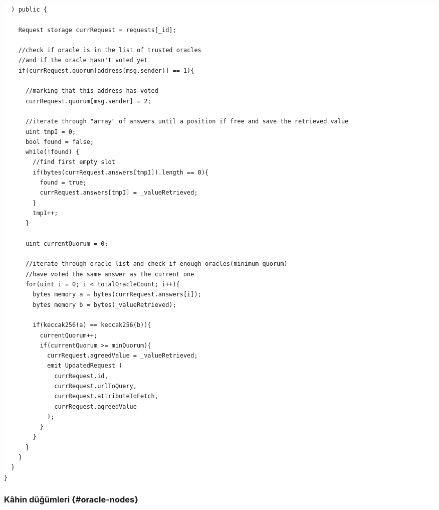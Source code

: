 ```solidity
  ) public {

    Request storage currRequest = requests[_id];

    //check if oracle is in the list of trusted oracles
    //and if the oracle hasn't voted yet
    if(currRequest.quorum[address(msg.sender)] == 1){

      //marking that this address has voted
      currRequest.quorum[msg.sender] = 2;

      //iterate through "array" of answers until a position if free and save the retrieved value
      uint tmpI = 0;
      bool found = false;
      while(!found) {
        //find first empty slot
        if(bytes(currRequest.answers[tmpI]).length == 0){
          found = true;
          currRequest.answers[tmpI] = _valueRetrieved;
        }
        tmpI++;
      }

      uint currentQuorum = 0;

      //iterate through oracle list and check if enough oracles(minimum quorum)
      //have voted the same answer as the current one
      for(uint i = 0; i < totalOracleCount; i++){
        bytes memory a = bytes(currRequest.answers[i]);
        bytes memory b = bytes(_valueRetrieved);

        if(keccak256(a) == keccak256(b)){
          currentQuorum++;
          if(currentQuorum >= minQuorum){
            currRequest.agreedValue = _valueRetrieved;
            emit UpdatedRequest (
              currRequest.id,
              currRequest.urlToQuery,
              currRequest.attributeToFetch,
              currRequest.agreedValue
            );
          }
        }
      }
    }
  }
}
```

### Kâhin düğümleri {#oracle-nodes}
